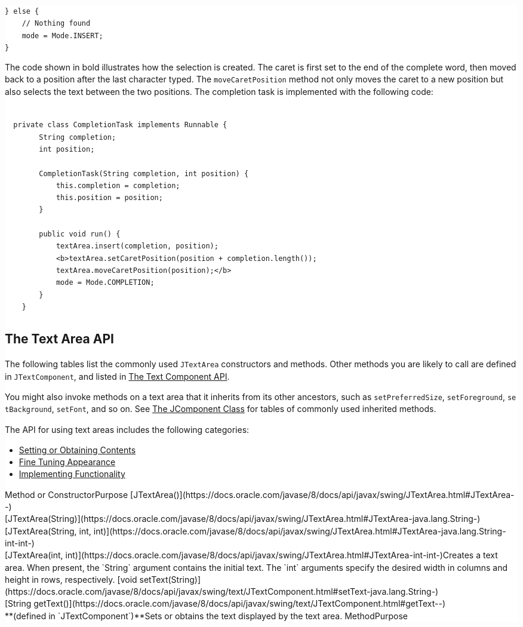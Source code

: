 ```
} else {
    // Nothing found
    mode = Mode.INSERT;
}

```

The code shown in bold illustrates how the selection is created. The caret is first set to the end of the complete word, then moved back to a position after the last character typed. The `moveCaretPosition` method not only moves the caret to a new position but also selects the text between the two positions. The completion task is implemented with the following code:

```

  private class CompletionTask implements Runnable {
        String completion;
        int position;
        
        CompletionTask(String completion, int position) {
            this.completion = completion;
            this.position = position;
        }
        
        public void run() {
            textArea.insert(completion, position);
            <b>textArea.setCaretPosition(position + completion.length());
            textArea.moveCaretPosition(position);</b>
            mode = Mode.COMPLETION;
        }
    }

```

## <a name="api" id="api">The Text Area API</a>

The following tables list the commonly used `JTextArea` constructors and methods. Other methods you are likely to call are defined in `JTextComponent`, and listed in [The Text Component API](textapi.html).

You might also invoke methods on a text area that it inherits from its other ancestors, such as `setPreferredSize`, `setForeground`, `setBackground`, `setFont`, and so on. See [The JComponent Class](jcomponent.html) for tables of commonly used inherited methods.

The API for using text areas includes the following categories:

- [Setting or Obtaining Contents](#contents)
- [Fine Tuning Appearance](#looks)
- [Implementing Functionality](#function)
<th id="h1">Method or Constructor</th><th id="h2">Purpose</th>
<td headers="h1">[JTextArea()](https://docs.oracle.com/javase/8/docs/api/javax/swing/JTextArea.html#JTextArea--)<br />[JTextArea(String)](https://docs.oracle.com/javase/8/docs/api/javax/swing/JTextArea.html#JTextArea-java.lang.String-)<br />[JTextArea(String, int, int)](https://docs.oracle.com/javase/8/docs/api/javax/swing/JTextArea.html#JTextArea-java.lang.String-int-int-)<br />[JTextArea(int, int)](https://docs.oracle.com/javase/8/docs/api/javax/swing/JTextArea.html#JTextArea-int-int-)</td><td headers="h2">Creates a text area. When present, the `String` argument contains the initial text. The `int` arguments specify the desired width in columns and height in rows, respectively.</td>
<td headers="h1">[void setText(String)](https://docs.oracle.com/javase/8/docs/api/javax/swing/text/JTextComponent.html#setText-java.lang.String-)<br />[String getText()](https://docs.oracle.com/javase/8/docs/api/javax/swing/text/JTextComponent.html#getText--)<br />**(defined in `JTextComponent`)**</td><td headers="h2">Sets or obtains the text displayed by the text area.</td>
<th id="h101">Method</th><th id="h102">Purpose</th>